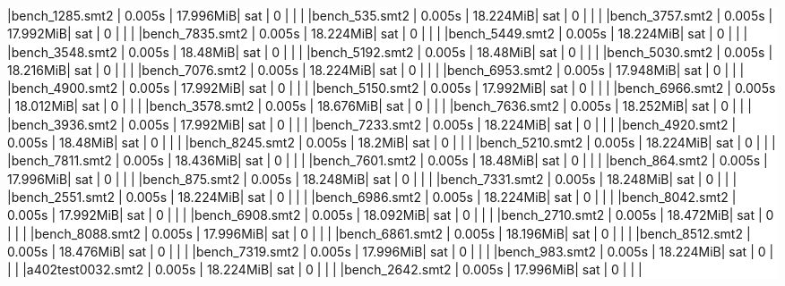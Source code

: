 |bench_1285.smt2                                              |    0.005s | 17.996MiB| sat | 0 |  |  |
|bench_535.smt2                                               |    0.005s | 18.224MiB| sat | 0 |  |  |
|bench_3757.smt2                                              |    0.005s | 17.992MiB| sat | 0 |  |  |
|bench_7835.smt2                                              |    0.005s | 18.224MiB| sat | 0 |  |  |
|bench_5449.smt2                                              |    0.005s | 18.224MiB| sat | 0 |  |  |
|bench_3548.smt2                                              |    0.005s | 18.48MiB| sat | 0 |  |  |
|bench_5192.smt2                                              |    0.005s | 18.48MiB| sat | 0 |  |  |
|bench_5030.smt2                                              |    0.005s | 18.216MiB| sat | 0 |  |  |
|bench_7076.smt2                                              |    0.005s | 18.224MiB| sat | 0 |  |  |
|bench_6953.smt2                                              |    0.005s | 17.948MiB| sat | 0 |  |  |
|bench_4900.smt2                                              |    0.005s | 17.992MiB| sat | 0 |  |  |
|bench_5150.smt2                                              |    0.005s | 17.992MiB| sat | 0 |  |  |
|bench_6966.smt2                                              |    0.005s | 18.012MiB| sat | 0 |  |  |
|bench_3578.smt2                                              |    0.005s | 18.676MiB| sat | 0 |  |  |
|bench_7636.smt2                                              |    0.005s | 18.252MiB| sat | 0 |  |  |
|bench_3936.smt2                                              |    0.005s | 17.992MiB| sat | 0 |  |  |
|bench_7233.smt2                                              |    0.005s | 18.224MiB| sat | 0 |  |  |
|bench_4920.smt2                                              |    0.005s | 18.48MiB| sat | 0 |  |  |
|bench_8245.smt2                                              |    0.005s | 18.2MiB| sat | 0 |  |  |
|bench_5210.smt2                                              |    0.005s | 18.224MiB| sat | 0 |  |  |
|bench_7811.smt2                                              |    0.005s | 18.436MiB| sat | 0 |  |  |
|bench_7601.smt2                                              |    0.005s | 18.48MiB| sat | 0 |  |  |
|bench_864.smt2                                               |    0.005s | 17.996MiB| sat | 0 |  |  |
|bench_875.smt2                                               |    0.005s | 18.248MiB| sat | 0 |  |  |
|bench_7331.smt2                                              |    0.005s | 18.248MiB| sat | 0 |  |  |
|bench_2551.smt2                                              |    0.005s | 18.224MiB| sat | 0 |  |  |
|bench_6986.smt2                                              |    0.005s | 18.224MiB| sat | 0 |  |  |
|bench_8042.smt2                                              |    0.005s | 17.992MiB| sat | 0 |  |  |
|bench_6908.smt2                                              |    0.005s | 18.092MiB| sat | 0 |  |  |
|bench_2710.smt2                                              |    0.005s | 18.472MiB| sat | 0 |  |  |
|bench_8088.smt2                                              |    0.005s | 17.996MiB| sat | 0 |  |  |
|bench_6861.smt2                                              |    0.005s | 18.196MiB| sat | 0 |  |  |
|bench_8512.smt2                                              |    0.005s | 18.476MiB| sat | 0 |  |  |
|bench_7319.smt2                                              |    0.005s | 17.996MiB| sat | 0 |  |  |
|bench_983.smt2                                               |    0.005s | 18.224MiB| sat | 0 |  |  |
|a402test0032.smt2                                            |    0.005s | 18.224MiB| sat | 0 |  |  |
|bench_2642.smt2                                              |    0.005s | 17.996MiB| sat | 0 |  |  |